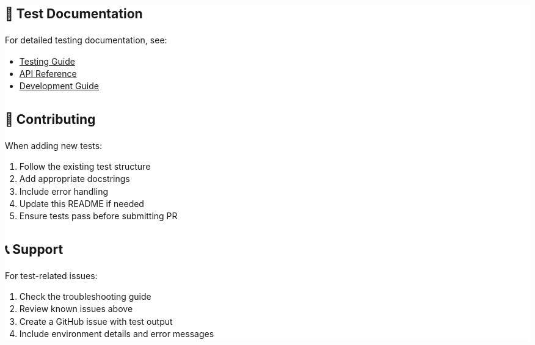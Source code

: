## 📝 Test Documentation

For detailed testing documentation, see:
- [Testing Guide](../wiki/testing.md)
- [API Reference](../wiki/api-reference.md)
- [Development Guide](../wiki/Development-Guide.md)

## 🤝 Contributing

When adding new tests:
1. Follow the existing test structure
2. Add appropriate docstrings
3. Include error handling
4. Update this README if needed
5. Ensure tests pass before submitting PR

## 📞 Support

For test-related issues:
1. Check the troubleshooting guide
2. Review known issues above
3. Create a GitHub issue with test output
4. Include environment details and error messages 
